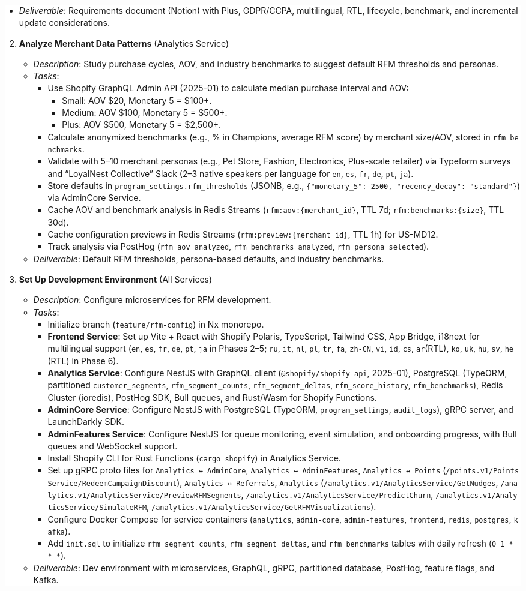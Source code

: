    - *Deliverable*: Requirements document (Notion) with Plus, GDPR/CCPA, multilingual, RTL, lifecycle, benchmark, and incremental update considerations.

2. **Analyze Merchant Data Patterns** (Analytics Service)
   - *Description*: Study purchase cycles, AOV, and industry benchmarks to suggest default RFM thresholds and personas.
   - *Tasks*:
     - Use Shopify GraphQL Admin API (2025-01) to calculate median purchase interval and AOV:
       - Small: AOV $20, Monetary 5 = $100+.
       - Medium: AOV $100, Monetary 5 = $500+.
       - Plus: AOV $500, Monetary 5 = $2,500+.
     - Calculate anonymized benchmarks (e.g., % in Champions, average RFM score) by merchant size/AOV, stored in `rfm_benchmarks`.
     - Validate with 5–10 merchant personas (e.g., Pet Store, Fashion, Electronics, Plus-scale retailer) via Typeform surveys and “LoyalNest Collective” Slack (2–3 native speakers per language for `en`, `es`, `fr`, `de`, `pt`, `ja`).
     - Store defaults in `program_settings.rfm_thresholds` (JSONB, e.g., `{"monetary_5": 2500, "recency_decay": "standard"}`) via AdminCore Service.
     - Cache AOV and benchmark analysis in Redis Streams (`rfm:aov:{merchant_id}`, TTL 7d; `rfm:benchmarks:{size}`, TTL 30d).
     - Cache configuration previews in Redis Streams (`rfm:preview:{merchant_id}`, TTL 1h) for US-MD12.
     - Track analysis via PostHog (`rfm_aov_analyzed`, `rfm_benchmarks_analyzed`, `rfm_persona_selected`).
   - *Deliverable*: Default RFM thresholds, persona-based defaults, and industry benchmarks.

3. **Set Up Development Environment** (All Services)
   - *Description*: Configure microservices for RFM development.
   - *Tasks*:
     - Initialize branch (`feature/rfm-config`) in Nx monorepo.
     - **Frontend Service**: Set up Vite + React with Shopify Polaris, TypeScript, Tailwind CSS, App Bridge, i18next for multilingual support (`en`, `es`, `fr`, `de`, `pt`, `ja` in Phases 2–5; `ru`, `it`, `nl`, `pl`, `tr`, `fa`, `zh-CN`, `vi`, `id`, `cs`, `ar`(RTL), `ko`, `uk`, `hu`, `sv`, `he`(RTL) in Phase 6).
     - **Analytics Service**: Configure NestJS with GraphQL client (`@shopify/shopify-api`, 2025-01), PostgreSQL (TypeORM, partitioned `customer_segments`, `rfm_segment_counts`, `rfm_segment_deltas`, `rfm_score_history`, `rfm_benchmarks`), Redis Cluster (ioredis), PostHog SDK, Bull queues, and Rust/Wasm for Shopify Functions.
     - **AdminCore Service**: Configure NestJS with PostgreSQL (TypeORM, `program_settings`, `audit_logs`), gRPC server, and LaunchDarkly SDK.
     - **AdminFeatures Service**: Configure NestJS for queue monitoring, event simulation, and onboarding progress, with Bull queues and WebSocket support.
     - Install Shopify CLI for Rust Functions (`cargo shopify`) in Analytics Service.
     - Set up gRPC proto files for `Analytics ↔ AdminCore`, `Analytics ↔ AdminFeatures`, `Analytics ↔ Points` (`/points.v1/PointsService/RedeemCampaignDiscount`), `Analytics ↔ Referrals`, `Analytics` (`/analytics.v1/AnalyticsService/GetNudges`, `/analytics.v1/AnalyticsService/PreviewRFMSegments`, `/analytics.v1/AnalyticsService/PredictChurn`, `/analytics.v1/AnalyticsService/SimulateRFM`, `/analytics.v1/AnalyticsService/GetRFMVisualizations`).
     - Configure Docker Compose for service containers (`analytics`, `admin-core`, `admin-features`, `frontend`, `redis`, `postgres`, `kafka`).
     - Add `init.sql` to initialize `rfm_segment_counts`, `rfm_segment_deltas`, and `rfm_benchmarks` tables with daily refresh (`0 1 * * *`).
   - *Deliverable*: Dev environment with microservices, GraphQL, gRPC, partitioned database, PostHog, feature flags, and Kafka.
